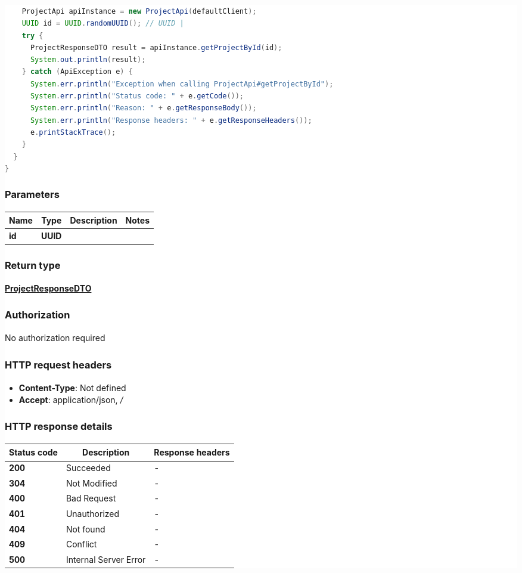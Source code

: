 ```java
    ProjectApi apiInstance = new ProjectApi(defaultClient);
    UUID id = UUID.randomUUID(); // UUID | 
    try {
      ProjectResponseDTO result = apiInstance.getProjectById(id);
      System.out.println(result);
    } catch (ApiException e) {
      System.err.println("Exception when calling ProjectApi#getProjectById");
      System.err.println("Status code: " + e.getCode());
      System.err.println("Reason: " + e.getResponseBody());
      System.err.println("Response headers: " + e.getResponseHeaders());
      e.printStackTrace();
    }
  }
}
```

### Parameters

| Name | Type | Description  | Notes |
|------------- | ------------- | ------------- | -------------|
| **id** | **UUID**|  | |

### Return type

[**ProjectResponseDTO**](ProjectResponseDTO.md)

### Authorization

No authorization required

### HTTP request headers

 - **Content-Type**: Not defined
 - **Accept**: application/json, */*

### HTTP response details
| Status code | Description | Response headers |
|-------------|-------------|------------------|
| **200** | Succeeded |  -  |
| **304** | Not Modified |  -  |
| **400** | Bad Request |  -  |
| **401** | Unauthorized |  -  |
| **404** | Not found |  -  |
| **409** | Conflict |  -  |
| **500** | Internal Server Error |  -  |
